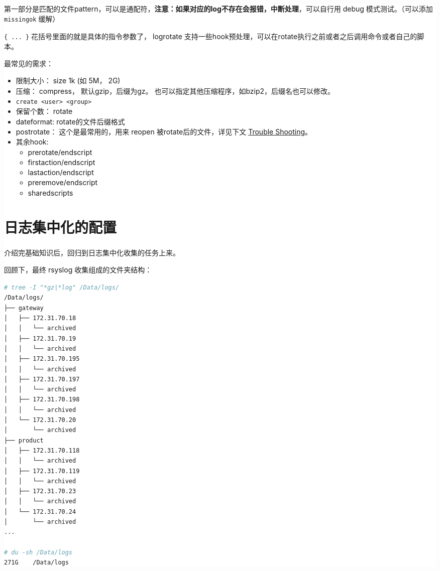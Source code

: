 
第一部分是匹配的文件pattern，可以是通配符，**注意：如果对应的log不存在会报错，中断处理**，可以自行用 debug 模式测试。（可以添加 `missingok` 缓解）

`{ ... }` 花括号里面的就是具体的指令参数了， logrotate 支持一些hook预处理，可以在rotate执行之前或者之后调用命令或者自己的脚本。

最常见的需求：
- 限制大小： size 1k (如 5M， 2G)
- 压缩： compress， 默认gzip，后缀为gz。  也可以指定其他压缩程序，如bzip2，后缀名也可以修改。
- `create <user> <group>`
- 保留个数： rotate <num>
- dateformat: rotate的文件后缀格式
- postrotate： 这个是最常用的，用来 reopen 被rotate后的文件，详见下文 [Trouble Shooting](#reopen)。
- 其余hook:
	- prerotate/endscript
	- firstaction/endscript
	- lastaction/endscript
	- preremove/endscript
	- sharedscripts

# 日志集中化的配置

介绍完基础知识后，回归到日志集中化收集的任务上来。

回顾下，最终 rsyslog 收集组成的文件夹结构：

``` bash
# tree -I "*gz|*log" /Data/logs/
/Data/logs/
├── gateway
│   ├── 172.31.70.18
│   │   └── archived
│   ├── 172.31.70.19
│   │   └── archived
│   ├── 172.31.70.195
│   │   └── archived
│   ├── 172.31.70.197
│   │   └── archived
│   ├── 172.31.70.198
│   │   └── archived
│   └── 172.31.70.20
│       └── archived
├── product
│   ├── 172.31.70.118
│   │   └── archived
│   ├── 172.31.70.119
│   │   └── archived
│   ├── 172.31.70.23
│   │   └── archived
│   └── 172.31.70.24
│       └── archived
...

# du -sh /Data/logs
271G    /Data/logs
```
